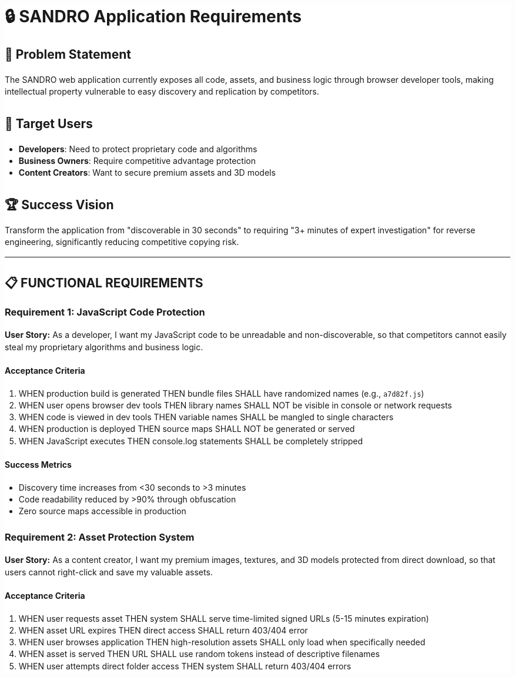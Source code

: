 # 🔒 SANDRO Application Requirements

## 🎯 Problem Statement
The SANDRO web application currently exposes all code, assets, and business logic through browser developer tools, making intellectual property vulnerable to easy discovery and replication by competitors.

## 👥 Target Users
- **Developers**: Need to protect proprietary code and algorithms
- **Business Owners**: Require competitive advantage protection  
- **Content Creators**: Want to secure premium assets and 3D models

## 🏆 Success Vision
Transform the application from "discoverable in 30 seconds" to requiring "3+ minutes of expert investigation" for reverse engineering, significantly reducing competitive copying risk.

---

## 📋 FUNCTIONAL REQUIREMENTS

### Requirement 1: JavaScript Code Protection

**User Story:** As a developer, I want my JavaScript code to be unreadable and non-discoverable, so that competitors cannot easily steal my proprietary algorithms and business logic.

#### Acceptance Criteria
1. WHEN production build is generated THEN bundle files SHALL have randomized names (e.g., `a7d82f.js`)
2. WHEN user opens browser dev tools THEN library names SHALL NOT be visible in console or network requests  
3. WHEN code is viewed in dev tools THEN variable names SHALL be mangled to single characters
4. WHEN production is deployed THEN source maps SHALL NOT be generated or served
5. WHEN JavaScript executes THEN console.log statements SHALL be completely stripped

#### Success Metrics
- Discovery time increases from <30 seconds to >3 minutes
- Code readability reduced by >90% through obfuscation
- Zero source maps accessible in production

### Requirement 2: Asset Protection System

**User Story:** As a content creator, I want my premium images, textures, and 3D models protected from direct download, so that users cannot right-click and save my valuable assets.

#### Acceptance Criteria
1. WHEN user requests asset THEN system SHALL serve time-limited signed URLs (5-15 minutes expiration)
2. WHEN asset URL expires THEN direct access SHALL return 403/404 error
3. WHEN user browses application THEN high-resolution assets SHALL only load when specifically needed
4. WHEN asset is served THEN URL SHALL use random tokens instead of descriptive filenames
5. WHEN user attempts direct folder access THEN system SHALL return 403/404 errors
